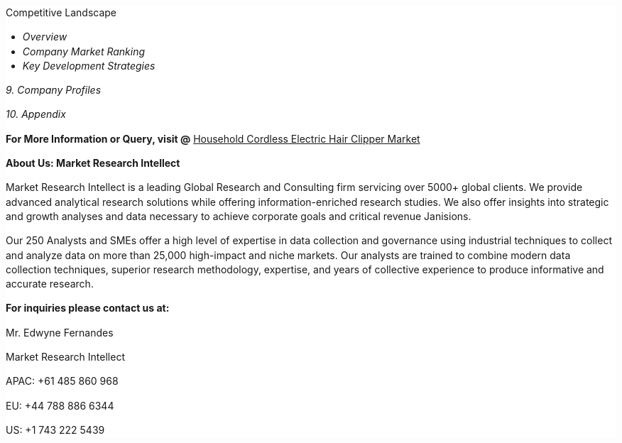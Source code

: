 Competitive Landscape</span></em></p><ul><li><em><span class="">Overview</span></em></li><li><em><span class="">Company Market Ranking</span></em></li><li><em><span class="">Key Development Strategies</span></em></li></ul><p><em><span class="font-[700]">9. Company Profiles</span></em></p><p><em><span class="font-[700]">10. Appendix</span></em></p><p><span class="font-[700]"><strong>For More Information or Query, visit&nbsp;@</strong>&nbsp;</span><span class="font-[700]"><a href="https://www.marketresearchintellect.com/product/household-cordless-electric-hair-clipper-market/?utm_source=Linkedin&utm_medium=808" target="_blank" data-tracking-control-name="article-ssr-frontend-pulse_little-text-block" data-tracking-will-navigate="" data-test-link="">Household Cordless Electric Hair Clipper Market</a></span></p><p><strong><span class="font-[700]">About Us: Market Research Intellect</span></strong></p><p><span class="">Market Research Intellect is a leading Global Research and Consulting firm servicing over 5000+ global clients. We provide advanced analytical research solutions while offering information-enriched research studies.&nbsp;</span>We also offer insights into strategic and growth analyses and data necessary to achieve corporate goals and critical revenue Janisions.</p><p><span class="">Our 250 Analysts and SMEs offer a high level of expertise in data collection and governance using industrial techniques to collect and analyze data on more than 25,000 high-impact and niche markets. Our analysts are trained to combine modern data collection techniques, superior research methodology, expertise, and years of collective experience to produce informative and accurate research.</span></p><p><strong>For inquiries please contact us at:</strong></p><p>Mr. Edwyne Fernandes</p><p>Market Research Intellect</p><p>APAC: +61 485 860 968</p><p>EU: +44 788 886 6344</p><p>US: +1 743 222 5439</p>
